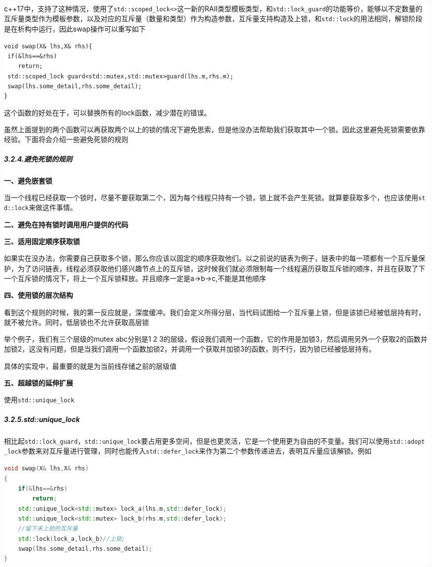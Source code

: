 c++17中，支持了这种情况，使用了`std::scoped_lock<>`这一新的RAII类型模板类型，和`std::lock_guard`的功能等价，能够以不定数量的互斥量类型作为模板参数，以及对应的互斥量（数量和类型）作为构造参数，互斥量支持构造及上锁，和`std::lock`的用法相同，解锁阶段是在析构中运行，因此swap操作可以重写如下

```
void swap(X& lhs,X& rhs){
 if(&lhs==&rhs)
 	return;
 std::scoped_lock guard<std::mutex,std::mutex>guard(lhs.m,rhs.m);
 swap(lhs.some_detail,rhs.some_detail);
}
```

这个函数的好处在于，可以替换所有的lock函数，减少潜在的错误。

虽然上面提到的两个函数可以再获取两个以上的锁的情况下避免思索，但是他没办法帮助我们获取其中一个锁。因此这里避免死锁需要依靠经验。下面将会介绍一些避免死锁的规则

##### 3.2.4.避免死锁的规则

**一、避免嵌套锁**

当一个线程已经获取一个锁时，尽量不要获取第二个，因为每个线程只持有一个锁，锁上就不会产生死锁。就算要获取多个，也应该使用`std::lock`来做这件事情。

**二、避免在持有锁时调用用户提供的代码**

**三、适用固定顺序获取锁**

如果实在没办法，你需要自己获取多个锁，那么你应该以固定的顺序获取他们。以之前说的链表为例子，链表中的每一项都有一个互斥量保护，为了访问链表，线程必须获取他们感兴趣节点上的互斥锁，这时候我们就必须限制每一个线程遍历获取互斥锁的顺序，并且在获取了下一个互斥锁的情况下，将上一个互斥锁释放。并且顺序一定是a->b->c,不能是其他顺序

**四、使用锁的层次结构**

看到这个规则的时候，我的第一反应就是，深度缓冲。我们会定义所得分层，当代码试图给一个互斥量上锁，但是该锁已经被低层持有时，就不被允许。同时，低层锁也不允许获取高层锁

举个例子，我们有三个层级的mutex abc分别是1 2 3的层级，假设我们调用一个函数，它的作用是加锁3，然后调用另外一个获取2的函数并加锁2，这没有问题，但是当我们调用一个函数加锁2，并调用一个获取并加锁3的函数，则不行，因为锁已经被低层持有。

具体的实现中，最重要的就是为当前线存储之前的层级值

**五、超越锁的延伸扩展**

使用`std::unique_lock`

##### 3.2.5.std::unique_lock

相比起`std::lock_guard`，`std::unique_lock`要占用更多空间，但是也更灵活，它是一个使用更为自由的不变量。我们可以使用`std::adopt_lock`参数来对互斥量进行管理，同时也能传入`std::defer_lock`来作为第二个参数传递进去，表明互斥量应该解锁。例如

```c++
void swap(X& lhs,X& rhs)
{
    if(&lhs==&rhs)
        return;
    std::unique_lock<std::mutex> lock_a(lhs.m,std::defer_lock);
    std::unique_lock<std::mutex> lock_b(rhs.m,std::defer_lock);
    //留下未上锁的互斥量
    std::lock(lock_a,lock_b)//上锁;
    swap(lhs.some_detail,rhs.some_detail);
}
```

